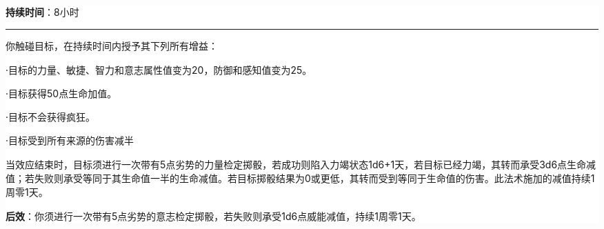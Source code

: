 **持续时间**：8小时

------------------------------------------------------------------------

你触碰目标，在持续时间内授予其下列所有增益：  

·目标的力量、敏捷、智力和意志属性值变为20，防御和感知值变为25。  

·目标获得50点生命加值。  

·目标不会获得疯狂。  

·目标受到所有来源的伤害减半  

当效应结束时，目标须进行一次带有5点劣势的力量检定掷骰，若成功则陷入力竭状态1d6+1天，若目标已经力竭，其转而承受3d6点生命减值；若失败则承受等同于其生命值一半的生命减值。若目标掷骰结果为0或更低，其转而受到等同于生命值的伤害。此法术施加的减值持续1周零1天。  

**后效**：你须进行一次带有5点劣势的意志检定掷骰，若失败则承受1d6点威能减值，持续1周零1天。
